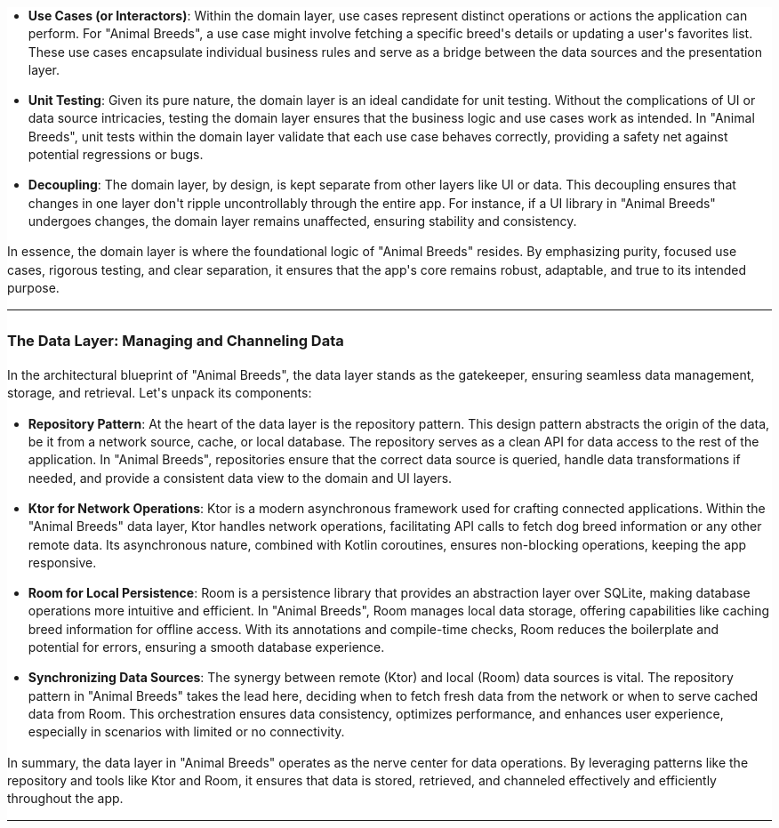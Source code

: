- **Use Cases (or Interactors)**: Within the domain layer, use cases represent distinct operations or actions the application can perform. For "Animal Breeds", a use case might involve fetching a specific breed's details or updating a user's favorites list. These use cases encapsulate individual business rules and serve as a bridge between the data sources and the presentation layer.

- **Unit Testing**: Given its pure nature, the domain layer is an ideal candidate for unit testing. Without the complications of UI or data source intricacies, testing the domain layer ensures that the business logic and use cases work as intended. In "Animal Breeds", unit tests within the domain layer validate that each use case behaves correctly, providing a safety net against potential regressions or bugs.

- **Decoupling**: The domain layer, by design, is kept separate from other layers like UI or data. This decoupling ensures that changes in one layer don't ripple uncontrollably through the entire app. For instance, if a UI library in "Animal Breeds" undergoes changes, the domain layer remains unaffected, ensuring stability and consistency.

In essence, the domain layer is where the foundational logic of "Animal Breeds" resides. By emphasizing purity, focused use cases, rigorous testing, and clear separation, it ensures that the app's core remains robust, adaptable, and true to its intended purpose.

---

### The Data Layer: Managing and Channeling Data

In the architectural blueprint of "Animal Breeds", the data layer stands as the gatekeeper, ensuring seamless data management, storage, and retrieval. Let's unpack its components:

- **Repository Pattern**: At the heart of the data layer is the repository pattern. This design pattern abstracts the origin of the data, be it from a network source, cache, or local database. The repository serves as a clean API for data access to the rest of the application. In "Animal Breeds", repositories ensure that the correct data source is queried, handle data transformations if needed, and provide a consistent data view to the domain and UI layers.

- **Ktor for Network Operations**: Ktor is a modern asynchronous framework used for crafting connected applications. Within the "Animal Breeds" data layer, Ktor handles network operations, facilitating API calls to fetch dog breed information or any other remote data. Its asynchronous nature, combined with Kotlin coroutines, ensures non-blocking operations, keeping the app responsive.

- **Room for Local Persistence**: Room is a persistence library that provides an abstraction layer over SQLite, making database operations more intuitive and efficient. In "Animal Breeds", Room manages local data storage, offering capabilities like caching breed information for offline access. With its annotations and compile-time checks, Room reduces the boilerplate and potential for errors, ensuring a smooth database experience.

- **Synchronizing Data Sources**: The synergy between remote (Ktor) and local (Room) data sources is vital. The repository pattern in "Animal Breeds" takes the lead here, deciding when to fetch fresh data from the network or when to serve cached data from Room. This orchestration ensures data consistency, optimizes performance, and enhances user experience, especially in scenarios with limited or no connectivity.

In summary, the data layer in "Animal Breeds" operates as the nerve center for data operations. By leveraging patterns like the repository and tools like Ktor and Room, it ensures that data is stored, retrieved, and channeled effectively and efficiently throughout the app.

---
